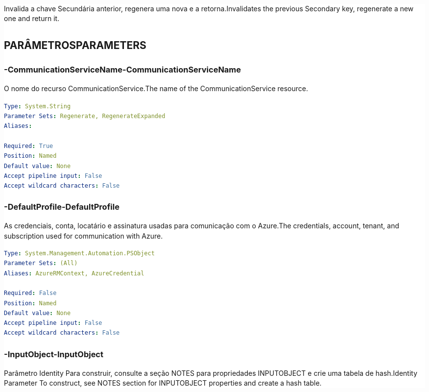 <span data-ttu-id="beff0-117">Invalida a chave Secundária anterior, regenera uma nova e a retorna.</span><span class="sxs-lookup"><span data-stu-id="beff0-117">Invalidates the previous Secondary key, regenerate a new one and return it.</span></span>

## <span data-ttu-id="beff0-118">PARÂMETROS</span><span class="sxs-lookup"><span data-stu-id="beff0-118">PARAMETERS</span></span>

### <span data-ttu-id="beff0-119">-CommunicationServiceName</span><span class="sxs-lookup"><span data-stu-id="beff0-119">-CommunicationServiceName</span></span>
<span data-ttu-id="beff0-120">O nome do recurso CommunicationService.</span><span class="sxs-lookup"><span data-stu-id="beff0-120">The name of the CommunicationService resource.</span></span>

```yaml
Type: System.String
Parameter Sets: Regenerate, RegenerateExpanded
Aliases:

Required: True
Position: Named
Default value: None
Accept pipeline input: False
Accept wildcard characters: False
```

### <span data-ttu-id="beff0-121">-DefaultProfile</span><span class="sxs-lookup"><span data-stu-id="beff0-121">-DefaultProfile</span></span>
<span data-ttu-id="beff0-122">As credenciais, conta, locatário e assinatura usadas para comunicação com o Azure.</span><span class="sxs-lookup"><span data-stu-id="beff0-122">The credentials, account, tenant, and subscription used for communication with Azure.</span></span>

```yaml
Type: System.Management.Automation.PSObject
Parameter Sets: (All)
Aliases: AzureRMContext, AzureCredential

Required: False
Position: Named
Default value: None
Accept pipeline input: False
Accept wildcard characters: False
```

### <span data-ttu-id="beff0-123">-InputObject</span><span class="sxs-lookup"><span data-stu-id="beff0-123">-InputObject</span></span>
<span data-ttu-id="beff0-124">Parâmetro Identity Para construir, consulte a seção NOTES para propriedades INPUTOBJECT e crie uma tabela de hash.</span><span class="sxs-lookup"><span data-stu-id="beff0-124">Identity Parameter To construct, see NOTES section for INPUTOBJECT properties and create a hash table.</span></span>
